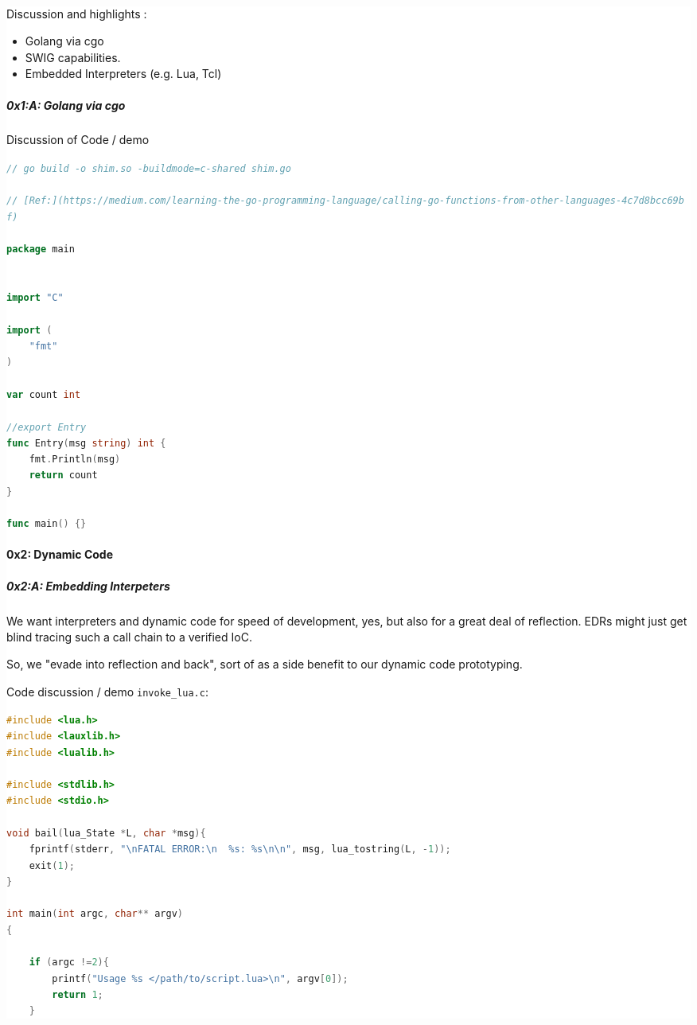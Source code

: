 Discussion and highlights : 
- Golang via cgo
- SWIG capabilities. 
- Embedded Interpreters (e.g. Lua, Tcl)

##### 0x1:A: Golang via cgo

Discussion of Code / demo

```go
// go build -o shim.so -buildmode=c-shared shim.go

// [Ref:](https://medium.com/learning-the-go-programming-language/calling-go-functions-from-other-languages-4c7d8bcc69bf)

package main


import "C"

import (
	"fmt"
)

var count int

//export Entry
func Entry(msg string) int {
	fmt.Println(msg)
	return count
}

func main() {}
```


#### 0x2: Dynamic Code

##### 0x2:A: Embedding Interpeters

We want interpreters and dynamic code for speed of development, yes, but also for a great deal of reflection. EDRs might just get blind tracing such a call chain to a verified IoC. 

So, we "evade into reflection and back", sort of as a side benefit to our dynamic code prototyping.

Code discussion / demo
`invoke_lua.c`:

```c
#include <lua.h> 
#include <lauxlib.h>
#include <lualib.h> 

#include <stdlib.h> 
#include <stdio.h> 

void bail(lua_State *L, char *msg){
    fprintf(stderr, "\nFATAL ERROR:\n  %s: %s\n\n", msg, lua_tostring(L, -1));
    exit(1);
}

int main(int argc, char** argv)
{

    if (argc !=2){
        printf("Usage %s </path/to/script.lua>\n", argv[0]);
        return 1;
    }
```